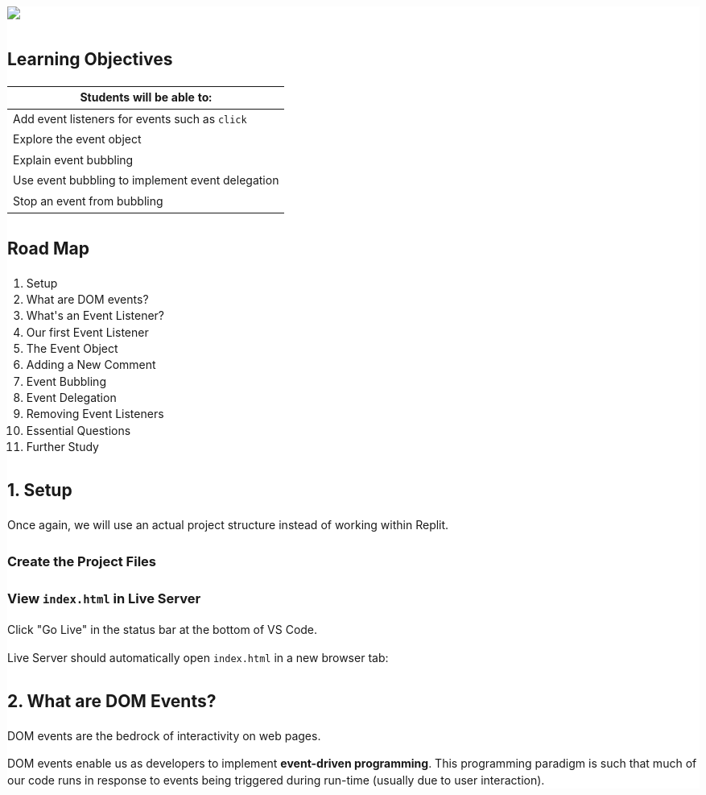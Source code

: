 <img src="https://i.imgur.com/VLwvpbl.jpg" width="900">

## Learning Objectives

| Students will be able to: |
|---|
| Add event listeners for events such as `click` |
| Explore the event object |
| Explain event bubbling |
| Use event bubbling to implement event delegation |
| Stop an event from bubbling |

## Road Map

1. Setup
2. What are DOM events?
3. What's an Event Listener?
4. Our first Event Listener
5. The Event Object
6. Adding a New Comment
7. Event Bubbling
8. Event Delegation
9. Removing Event Listeners
10. Essential Questions
11. Further Study

## 1. Setup

Once again, we will use an actual project structure instead of working within Replit.

### Create the Project Files



### View `index.html` in Live Server

Click "Go Live" in the status bar at the bottom of VS Code.

Live Server should automatically open `index.html` in a new browser tab:

## 2. What are DOM Events?

DOM events are the bedrock of interactivity on web pages.

DOM events enable us as developers to implement **event-driven programming**. This programming paradigm is such that much of our code runs in response to events being triggered during run-time (usually due to user interaction).
